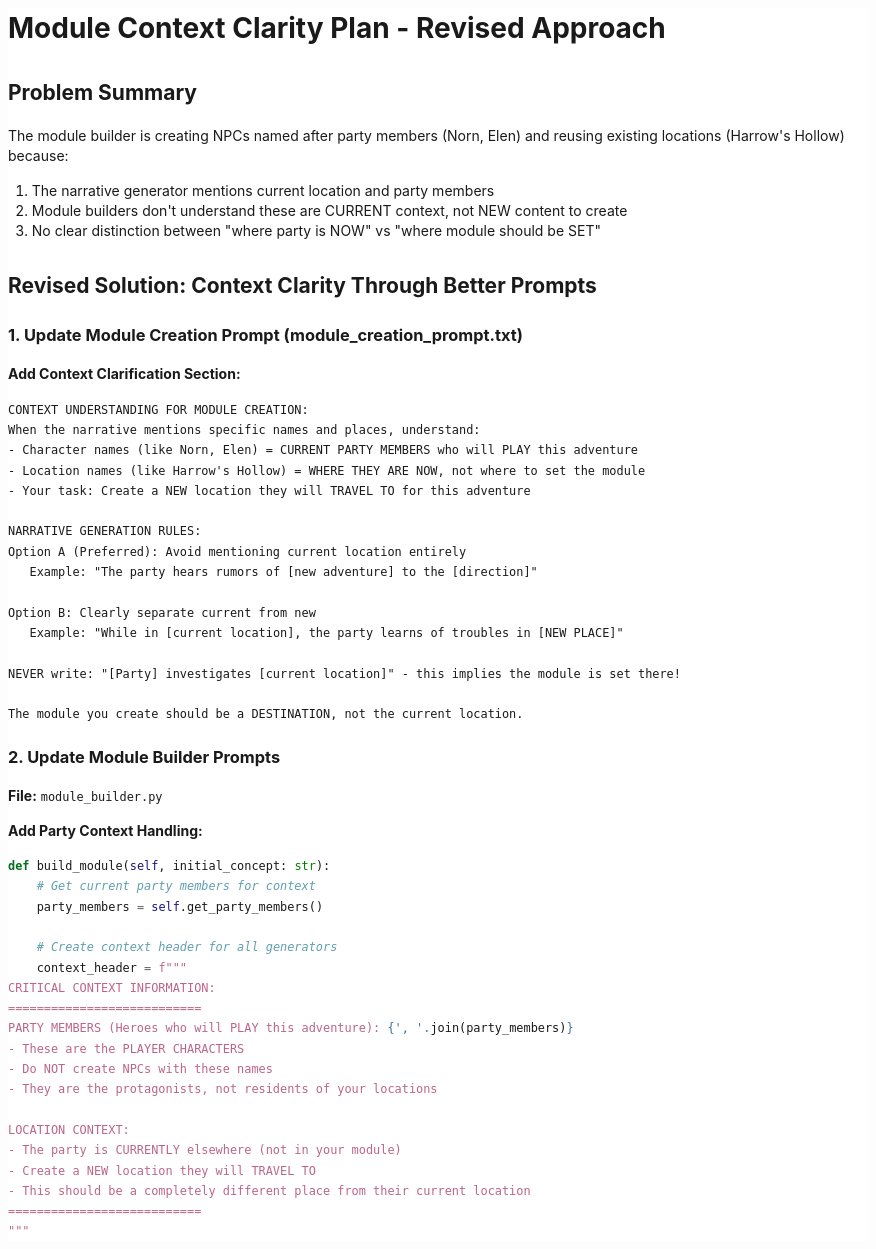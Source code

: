 # Module Context Clarity Plan - Revised Approach

## Problem Summary

The module builder is creating NPCs named after party members (Norn, Elen) and reusing existing locations (Harrow's Hollow) because:
1. The narrative generator mentions current location and party members
2. Module builders don't understand these are CURRENT context, not NEW content to create
3. No clear distinction between "where party is NOW" vs "where module should be SET"

## Revised Solution: Context Clarity Through Better Prompts

### 1. Update Module Creation Prompt (module_creation_prompt.txt)

**Add Context Clarification Section:**
```
CONTEXT UNDERSTANDING FOR MODULE CREATION:
When the narrative mentions specific names and places, understand:
- Character names (like Norn, Elen) = CURRENT PARTY MEMBERS who will PLAY this adventure
- Location names (like Harrow's Hollow) = WHERE THEY ARE NOW, not where to set the module
- Your task: Create a NEW location they will TRAVEL TO for this adventure

NARRATIVE GENERATION RULES:
Option A (Preferred): Avoid mentioning current location entirely
   Example: "The party hears rumors of [new adventure] to the [direction]"
   
Option B: Clearly separate current from new
   Example: "While in [current location], the party learns of troubles in [NEW PLACE]"
   
NEVER write: "[Party] investigates [current location]" - this implies the module is set there!

The module you create should be a DESTINATION, not the current location.
```

### 2. Update Module Builder Prompts

**File:** `module_builder.py`

**Add Party Context Handling:**
```python
def build_module(self, initial_concept: str):
    # Get current party members for context
    party_members = self.get_party_members()
    
    # Create context header for all generators
    context_header = f"""
CRITICAL CONTEXT INFORMATION:
===========================
PARTY MEMBERS (Heroes who will PLAY this adventure): {', '.join(party_members)}
- These are the PLAYER CHARACTERS
- Do NOT create NPCs with these names
- They are the protagonists, not residents of your locations

LOCATION CONTEXT:
- The party is CURRENTLY elsewhere (not in your module)  
- Create a NEW location they will TRAVEL TO
- This should be a completely different place from their current location
===========================
"""
```
